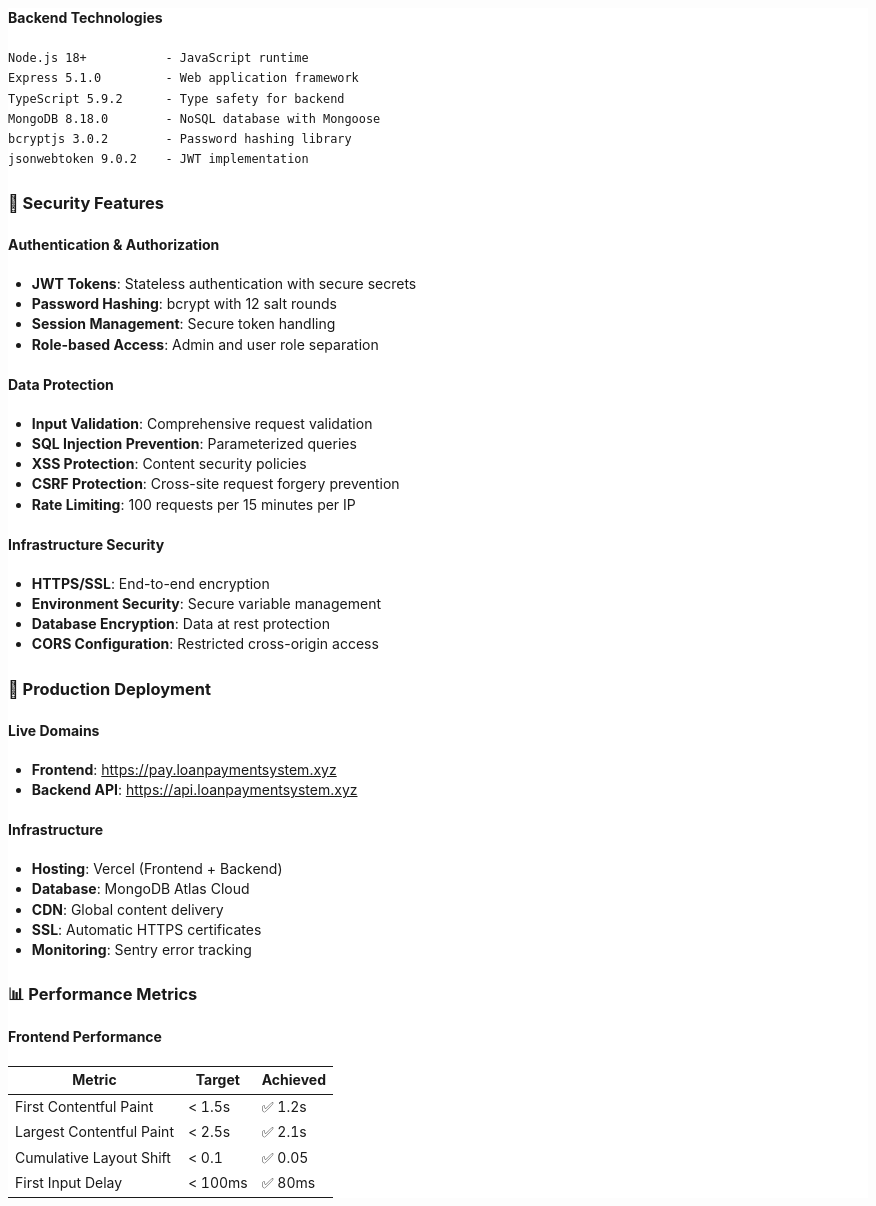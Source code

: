 #### Backend Technologies
```
Node.js 18+           - JavaScript runtime
Express 5.1.0         - Web application framework
TypeScript 5.9.2      - Type safety for backend
MongoDB 8.18.0        - NoSQL database with Mongoose
bcryptjs 3.0.2        - Password hashing library
jsonwebtoken 9.0.2    - JWT implementation
```

### 🔐 Security Features

#### Authentication & Authorization
- **JWT Tokens**: Stateless authentication with secure secrets
- **Password Hashing**: bcrypt with 12 salt rounds
- **Session Management**: Secure token handling
- **Role-based Access**: Admin and user role separation

#### Data Protection
- **Input Validation**: Comprehensive request validation
- **SQL Injection Prevention**: Parameterized queries
- **XSS Protection**: Content security policies
- **CSRF Protection**: Cross-site request forgery prevention
- **Rate Limiting**: 100 requests per 15 minutes per IP

#### Infrastructure Security
- **HTTPS/SSL**: End-to-end encryption
- **Environment Security**: Secure variable management
- **Database Encryption**: Data at rest protection
- **CORS Configuration**: Restricted cross-origin access

### 🚀 Production Deployment

#### Live Domains
- **Frontend**: https://pay.loanpaymentsystem.xyz
- **Backend API**: https://api.loanpaymentsystem.xyz

#### Infrastructure
- **Hosting**: Vercel (Frontend + Backend)
- **Database**: MongoDB Atlas Cloud
- **CDN**: Global content delivery
- **SSL**: Automatic HTTPS certificates
- **Monitoring**: Sentry error tracking

### 📊 Performance Metrics

#### Frontend Performance
| Metric | Target | Achieved |
|--------|--------|----------|
| First Contentful Paint | < 1.5s | ✅ 1.2s |
| Largest Contentful Paint | < 2.5s | ✅ 2.1s |
| Cumulative Layout Shift | < 0.1 | ✅ 0.05 |
| First Input Delay | < 100ms | ✅ 80ms |
